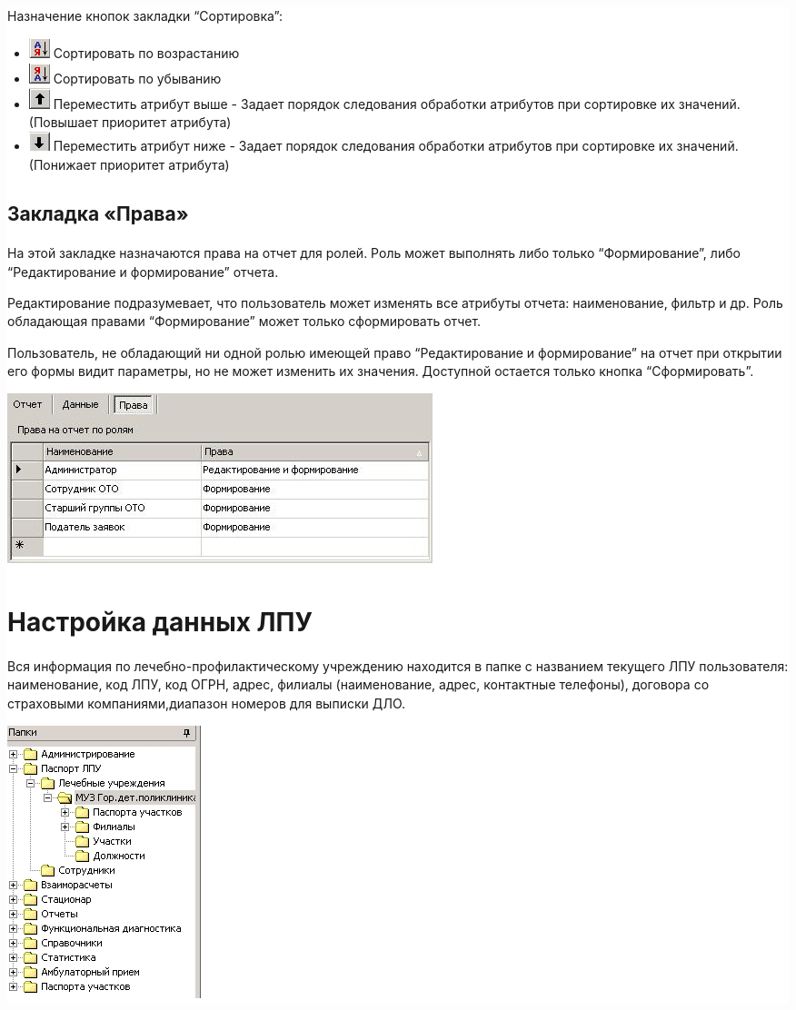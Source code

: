 Назначение кнопок закладки “Сортировка”:

- ![Images 123](/uploads/44/images-123.png "Images 123") Сортировать по возрастанию
- ![Images 124](/uploads/44/images-124.png "Images 124") Сортировать по убыванию
- ![Images 125](/uploads/44/images-125.png "Images 125") Переместить атрибут выше - Задает порядок следования обработки атрибутов при сортировке их значений. (Повышает приоритет атрибута)
- ![Images 126](/uploads/44/images-126.png "Images 126") Переместить атрибут ниже - Задает порядок следования обработки атрибутов при сортировке их значений. (Понижает приоритет атрибута)

## Закладка «Права»

На этой закладке назначаются права на отчет для ролей. Роль может выполнять либо только “Формирование”, либо “Редактирование и формирование” отчета. 

Редактирование подразумевает, что пользователь может изменять все атрибуты отчета: наименование, фильтр и др. Роль обладающая правами “Формирование” может только сформировать отчет. 

Пользователь, не обладающий ни одной ролью имеющей право “Редактирование и формирование” на отчет при открытии его формы видит параметры, но не может изменить их значения. Доступной остается только кнопка “Сформировать”.

![Images 127](/uploads/44/images-127.png "Images 127")

# Настройка данных ЛПУ
Вся информация по лечебно-профилактическому учреждению находится в папке с названием текущего ЛПУ пользователя: наименование, код ЛПУ, код ОГРН, адрес, филиалы (наименование, адрес, контактные телефоны), договора со страховыми компаниями,диапазон номеров для выписки ДЛО. 

![Images 128](/uploads/44/images-128.png "Images 128")
